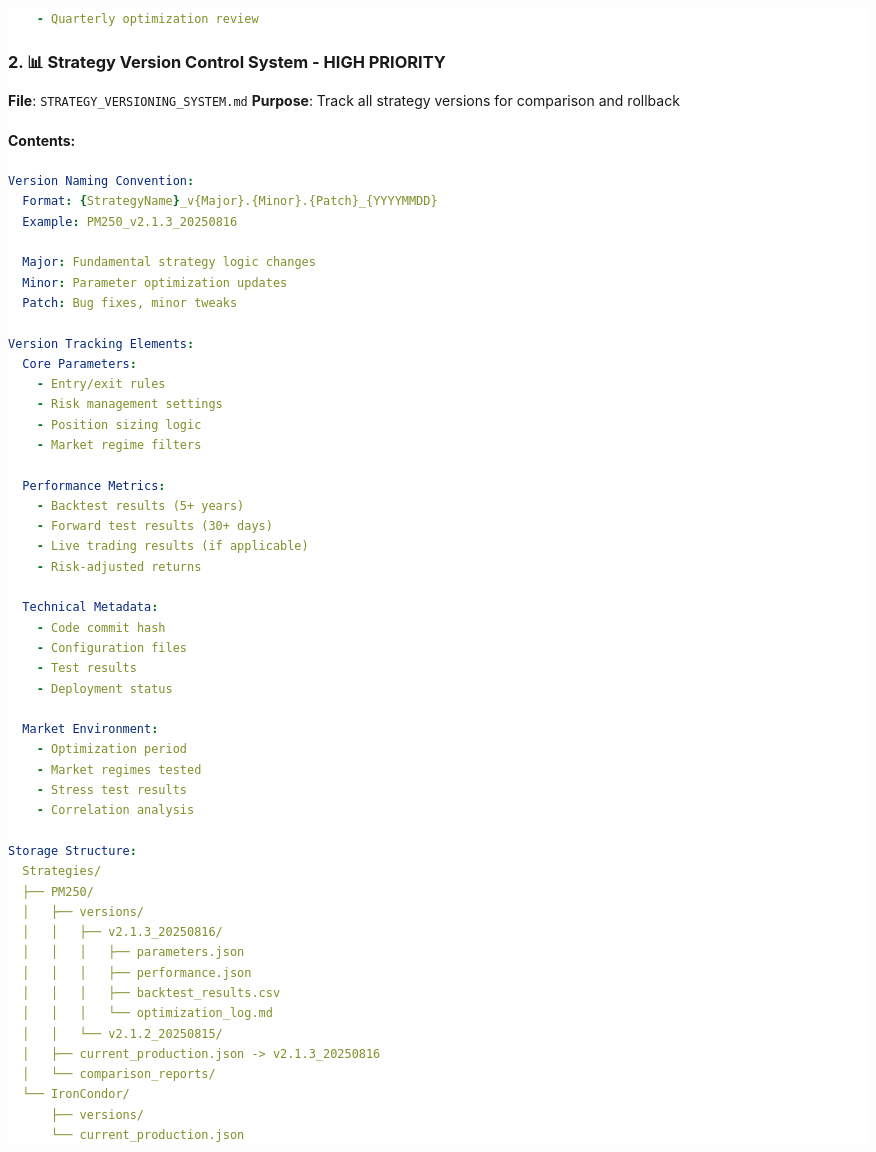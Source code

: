 ```yaml
    - Quarterly optimization review
```

### 2. **📊 Strategy Version Control System** - HIGH PRIORITY
**File**: `STRATEGY_VERSIONING_SYSTEM.md`
**Purpose**: Track all strategy versions for comparison and rollback

#### Contents:
```yaml
Version Naming Convention:
  Format: {StrategyName}_v{Major}.{Minor}.{Patch}_{YYYYMMDD}
  Example: PM250_v2.1.3_20250816
  
  Major: Fundamental strategy logic changes
  Minor: Parameter optimization updates
  Patch: Bug fixes, minor tweaks

Version Tracking Elements:
  Core Parameters:
    - Entry/exit rules
    - Risk management settings
    - Position sizing logic
    - Market regime filters
    
  Performance Metrics:
    - Backtest results (5+ years)
    - Forward test results (30+ days)
    - Live trading results (if applicable)
    - Risk-adjusted returns
    
  Technical Metadata:
    - Code commit hash
    - Configuration files
    - Test results
    - Deployment status
    
  Market Environment:
    - Optimization period
    - Market regimes tested
    - Stress test results
    - Correlation analysis

Storage Structure:
  Strategies/
  ├── PM250/
  │   ├── versions/
  │   │   ├── v2.1.3_20250816/
  │   │   │   ├── parameters.json
  │   │   │   ├── performance.json
  │   │   │   ├── backtest_results.csv
  │   │   │   └── optimization_log.md
  │   │   └── v2.1.2_20250815/
  │   ├── current_production.json -> v2.1.3_20250816
  │   └── comparison_reports/
  └── IronCondor/
      ├── versions/
      └── current_production.json
```
